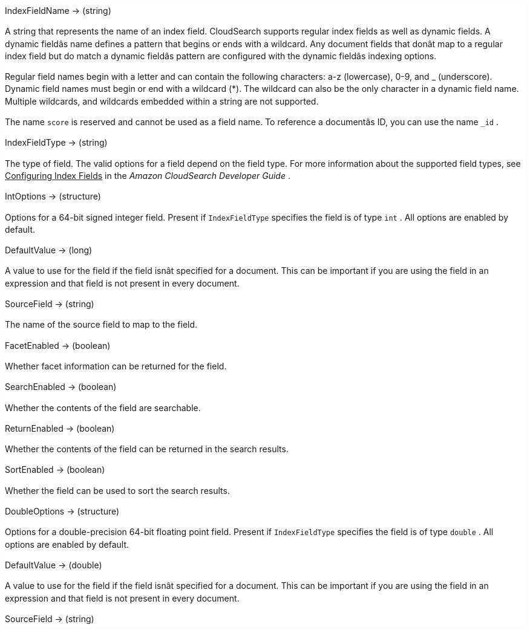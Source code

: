 IndexFieldName -> (string)

A string that represents the name of an index field. CloudSearch supports regular index fields as well as dynamic fields. A dynamic fieldâs name defines a pattern that begins or ends with a wildcard. Any document fields that donât map to a regular index field but do match a dynamic fieldâs pattern are configured with the dynamic fieldâs indexing options.

Regular field names begin with a letter and can contain the following characters: a-z (lowercase), 0-9, and _ (underscore). Dynamic field names must begin or end with a wildcard (*). The wildcard can also be the only character in a dynamic field name. Multiple wildcards, and wildcards embedded within a string are not supported.

The name `score` is reserved and cannot be used as a field name. To reference a documentâs ID, you can use the name `_id` .

IndexFieldType -> (string)

The type of field. The valid options for a field depend on the field type. For more information about the supported field types, see [Configuring Index Fields](http://docs.aws.amazon.com/cloudsearch/latest/developerguide/configuring-index-fields.html) in the *Amazon CloudSearch Developer Guide* .

IntOptions -> (structure)

Options for a 64-bit signed integer field. Present if `IndexFieldType` specifies the field is of type `int` . All options are enabled by default.

DefaultValue -> (long)

A value to use for the field if the field isnât specified for a document. This can be important if you are using the field in an expression and that field is not present in every document.

SourceField -> (string)

The name of the source field to map to the field.

FacetEnabled -> (boolean)

Whether facet information can be returned for the field.

SearchEnabled -> (boolean)

Whether the contents of the field are searchable.

ReturnEnabled -> (boolean)

Whether the contents of the field can be returned in the search results.

SortEnabled -> (boolean)

Whether the field can be used to sort the search results.

DoubleOptions -> (structure)

Options for a double-precision 64-bit floating point field. Present if `IndexFieldType` specifies the field is of type `double` . All options are enabled by default.

DefaultValue -> (double)

A value to use for the field if the field isnât specified for a document. This can be important if you are using the field in an expression and that field is not present in every document.

SourceField -> (string)
